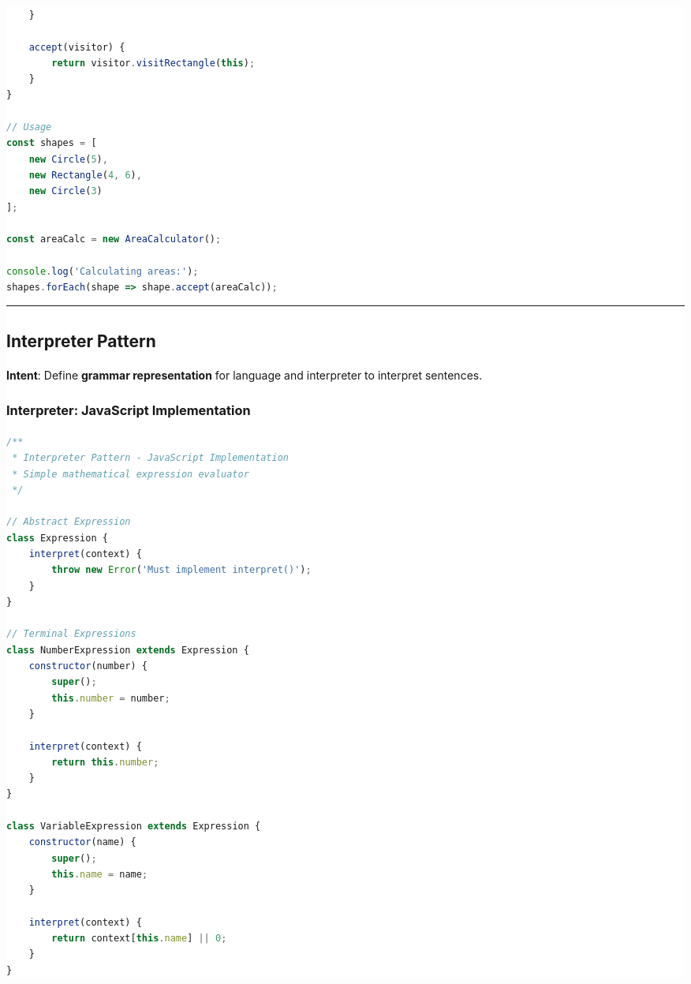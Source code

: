 ```javascript
    }
    
    accept(visitor) {
        return visitor.visitRectangle(this);
    }
}

// Usage
const shapes = [
    new Circle(5),
    new Rectangle(4, 6),
    new Circle(3)
];

const areaCalc = new AreaCalculator();

console.log('Calculating areas:');
shapes.forEach(shape => shape.accept(areaCalc));
```

---

## Interpreter Pattern

**Intent**: Define **grammar representation** for language and interpreter to interpret sentences.

### Interpreter: JavaScript Implementation

```javascript
/**
 * Interpreter Pattern - JavaScript Implementation
 * Simple mathematical expression evaluator
 */

// Abstract Expression
class Expression {
    interpret(context) {
        throw new Error('Must implement interpret()');
    }
}

// Terminal Expressions
class NumberExpression extends Expression {
    constructor(number) {
        super();
        this.number = number;
    }
    
    interpret(context) {
        return this.number;
    }
}

class VariableExpression extends Expression {
    constructor(name) {
        super();
        this.name = name;
    }
    
    interpret(context) {
        return context[this.name] || 0;
    }
}
```
